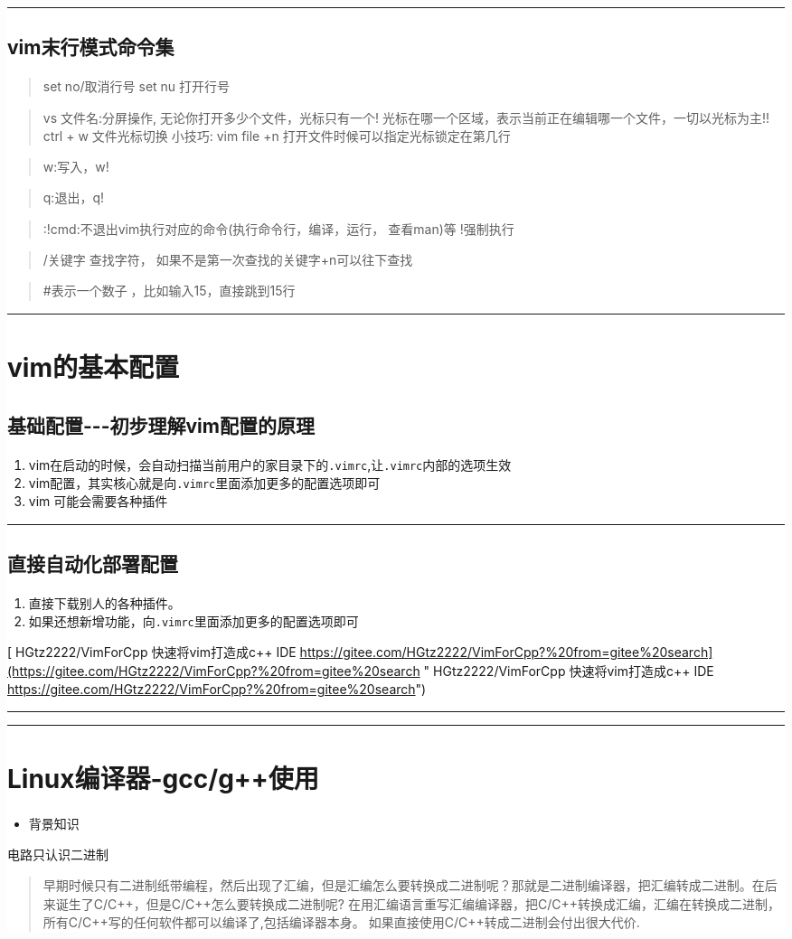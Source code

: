 ***

## vim末行模式命令集

> set no/取消行号  set nu 打开行号

> vs 文件名:分屏操作,  无论你打开多少个文件，光标只有一个! 光标在哪一个区域，表示当前正在编辑哪一个文件，一切以光标为主!!   ctrl + w 文件光标切换  小技巧: vim file +n 打开文件时候可以指定光标锁定在第几行

> w:写入，w!

> q:退出，q!

> :!cmd:不退出vim执行对应的命令(执行命令行，编译，运行， 查看man)等 !强制执行

> /关键字  查找字符， 如果不是第一次查找的关键字+n可以往下查找

> \#表示一个数子 ，比如输入15，直接跳到15行

***

# vim的基本配置

## 基础配置---初步理解vim配置的原理

1.  vim在启动的时候，会自动扫描当前用户的家目录下的`.vimrc`,让`.vimrc`内部的选项生效
2.  vim配置，其实核心就是向`.vimrc`里面添加更多的配置选项即可
3.  vim 可能会需要各种插件

***

## 直接自动化部署配置

1.  直接下载别人的各种插件。
2.  如果还想新增功能，向`.vimrc`里面添加更多的配置选项即可

[ HGtz2222/VimForCpp 快速将vim打造成c++ IDE https://gitee.com/HGtz2222/VimForCpp?%20from=gitee%20search](https://gitee.com/HGtz2222/VimForCpp?%20from=gitee%20search " HGtz2222/VimForCpp 快速将vim打造成c++ IDE https://gitee.com/HGtz2222/VimForCpp?%20from=gitee%20search")

***

***

# Linux编译器-gcc/g++使用

-   背景知识

电路只认识二进制

> 早期时候只有二进制纸带编程，然后出现了汇编，但是汇编怎么要转换成二进制呢？那就是二进制编译器，把汇编转成二进制。在后来诞生了C/C++，但是C/C++怎么要转换成二进制呢? 在用汇编语言重写汇编编译器，把C/C++转换成汇编，汇编在转换成二进制，所有C/C++写的任何软件都可以编译了,包括编译器本身。 如果直接使用C/C++转成二进制会付出很大代价.
